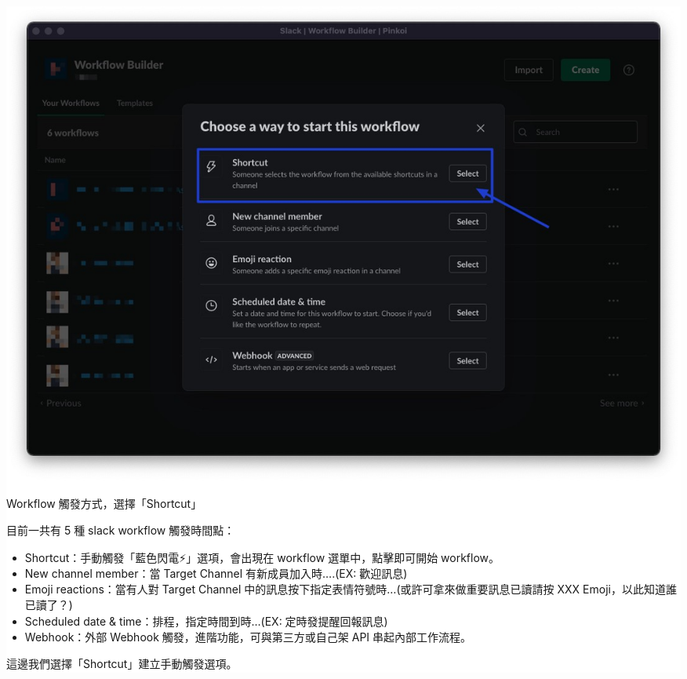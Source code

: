 ![](images/d61062833c1a/1*q94eI0z8ljhBrjrPEGWa8w.jpeg "")

Workflow 觸發方式，選擇「Shortcut」

目前一共有 5 種 slack workflow 觸發時間點：
- Shortcut：手動觸發「藍色閃電⚡️」選項，會出現在 workflow 選單中，點擊即可開始 workflow。
- New channel member：當 Target Channel 有新成員加入時….(EX: 歡迎訊息)
- Emoji reactions：當有人對 Target Channel 中的訊息按下指定表情符號時…(或許可拿來做重要訊息已讀請按 XXX Emoji，以此知道誰已讀了？)
- Scheduled date & time：排程，指定時間到時…(EX: 定時發提醒回報訊息)
- Webhook：外部 Webhook 觸發，進階功能，可與第三方或自己架 API 串起內部工作流程。


這邊我們選擇「Shortcut」建立手動觸發選項。